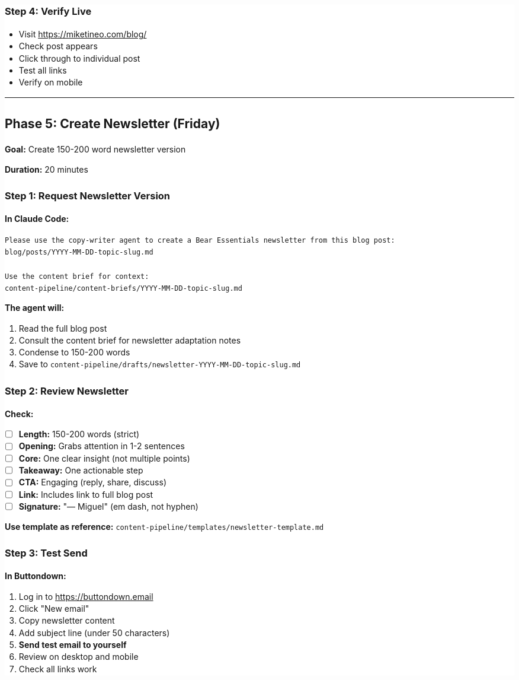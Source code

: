 ### Step 4: Verify Live

- Visit https://miketineo.com/blog/
- Check post appears
- Click through to individual post
- Test all links
- Verify on mobile

---

## Phase 5: Create Newsletter (Friday)

**Goal:** Create 150-200 word newsletter version

**Duration:** 20 minutes

### Step 1: Request Newsletter Version

**In Claude Code:**

```
Please use the copy-writer agent to create a Bear Essentials newsletter from this blog post:
blog/posts/YYYY-MM-DD-topic-slug.md

Use the content brief for context:
content-pipeline/content-briefs/YYYY-MM-DD-topic-slug.md
```

**The agent will:**
1. Read the full blog post
2. Consult the content brief for newsletter adaptation notes
3. Condense to 150-200 words
4. Save to `content-pipeline/drafts/newsletter-YYYY-MM-DD-topic-slug.md`

### Step 2: Review Newsletter

**Check:**
- [ ] **Length:** 150-200 words (strict)
- [ ] **Opening:** Grabs attention in 1-2 sentences
- [ ] **Core:** One clear insight (not multiple points)
- [ ] **Takeaway:** One actionable step
- [ ] **CTA:** Engaging (reply, share, discuss)
- [ ] **Link:** Includes link to full blog post
- [ ] **Signature:** "— Miguel" (em dash, not hyphen)

**Use template as reference:**
`content-pipeline/templates/newsletter-template.md`

### Step 3: Test Send

**In Buttondown:**

1. Log in to https://buttondown.email
2. Click "New email"
3. Copy newsletter content
4. Add subject line (under 50 characters)
5. **Send test email to yourself**
6. Review on desktop and mobile
7. Check all links work
